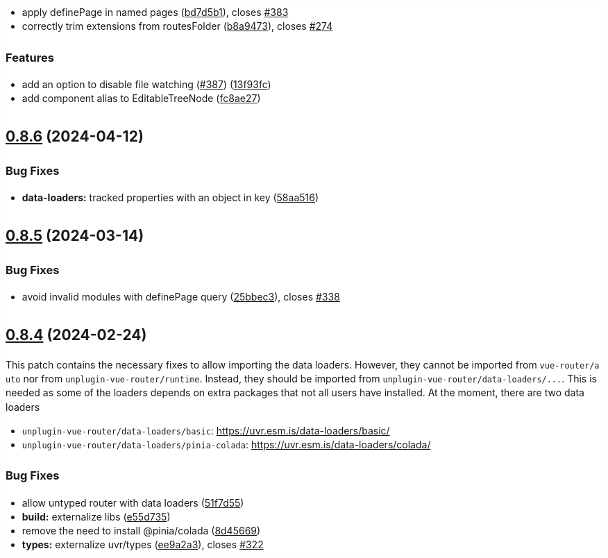 - apply definePage in named pages ([bd7d5b1](https://github.com/posva/unplugin-vue-router/commit/bd7d5b1170795d9991eb459c75921a31155aed18)), closes [#383](https://github.com/posva/unplugin-vue-router/issues/383)
- correctly trim extensions from routesFolder ([b8a9473](https://github.com/posva/unplugin-vue-router/commit/b8a9473f7a43a72d4daea16cec21662582ee70a2)), closes [#274](https://github.com/posva/unplugin-vue-router/issues/274)

### Features

- add an option to disable file watching ([#387](https://github.com/posva/unplugin-vue-router/issues/387)) ([13f93fc](https://github.com/posva/unplugin-vue-router/commit/13f93fc2babaa80c74112812856b74b993903068))
- add component alias to EditableTreeNode ([fc8ae27](https://github.com/posva/unplugin-vue-router/commit/fc8ae276fa8674fb275a204060e9df80b8fcaad4))

## [0.8.6](https://github.com/posva/unplugin-vue-router/compare/v0.8.5...v0.8.6) (2024-04-12)

### Bug Fixes

- **data-loaders:** tracked properties with an object in key ([58aa516](https://github.com/posva/unplugin-vue-router/commit/58aa516deebcd5db4c8b4593d9acb449839e2988))

## [0.8.5](https://github.com/posva/unplugin-vue-router/compare/v0.8.4...v0.8.5) (2024-03-14)

### Bug Fixes

- avoid invalid modules with definePage query ([25bbec3](https://github.com/posva/unplugin-vue-router/commit/25bbec33cc963dab2a596a4626e9077762e000db)), closes [#338](https://github.com/posva/unplugin-vue-router/issues/338)

## [0.8.4](https://github.com/posva/unplugin-vue-router/compare/v0.8.3...v0.8.4) (2024-02-24)

This patch contains the necessary fixes to allow importing the data loaders. However, they cannot be imported from `vue-router/auto` nor from `unplugin-vue-router/runtime`. Instead, they should be imported from `unplugin-vue-router/data-loaders/...`. This is needed as some of the loaders depends on extra packages that not all users have installed. At the moment, there are two data loaders

- `unplugin-vue-router/data-loaders/basic`: <https://uvr.esm.is/data-loaders/basic/>
- `unplugin-vue-router/data-loaders/pinia-colada`: <https://uvr.esm.is/data-loaders/colada/>

### Bug Fixes

- allow untyped router with data loaders ([51f7d55](https://github.com/posva/unplugin-vue-router/commit/51f7d557d402ba90037ea454c7c350d2e1cbdbcc))
- **build:** externalize libs ([e55d735](https://github.com/posva/unplugin-vue-router/commit/e55d7357f25bf57ea944b71310381b40bea75c04))
- remove the need to install @pinia/colada ([8d45669](https://github.com/posva/unplugin-vue-router/commit/8d45669c9119fc8a968493a0b26294f662df4ca7))
- **types:** externalize uvr/types ([ee9a2a3](https://github.com/posva/unplugin-vue-router/commit/ee9a2a35c6ea62fae950c6abb3bd3cd85b28edc5)), closes [#322](https://github.com/posva/unplugin-vue-router/issues/322)
